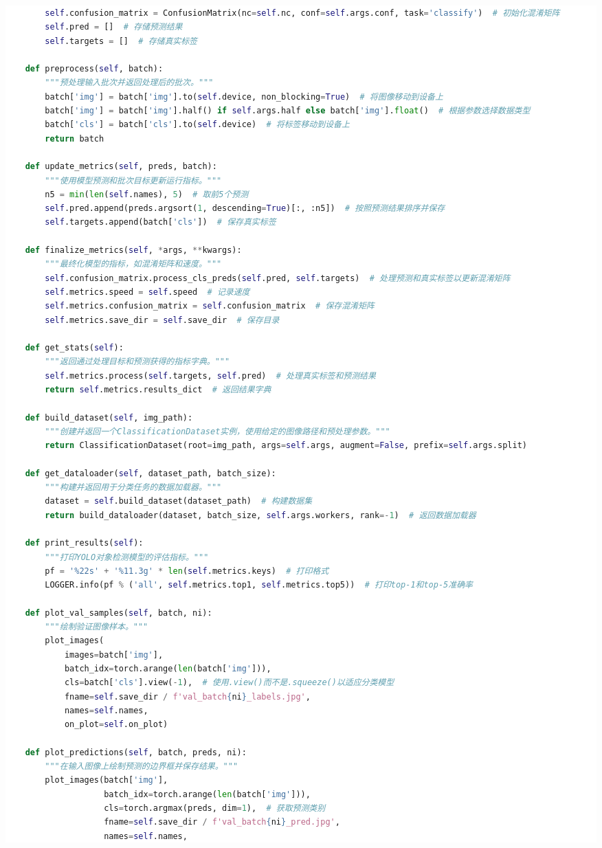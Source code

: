 ```python
        self.confusion_matrix = ConfusionMatrix(nc=self.nc, conf=self.args.conf, task='classify')  # 初始化混淆矩阵
        self.pred = []  # 存储预测结果
        self.targets = []  # 存储真实标签

    def preprocess(self, batch):
        """预处理输入批次并返回处理后的批次。"""
        batch['img'] = batch['img'].to(self.device, non_blocking=True)  # 将图像移动到设备上
        batch['img'] = batch['img'].half() if self.args.half else batch['img'].float()  # 根据参数选择数据类型
        batch['cls'] = batch['cls'].to(self.device)  # 将标签移动到设备上
        return batch

    def update_metrics(self, preds, batch):
        """使用模型预测和批次目标更新运行指标。"""
        n5 = min(len(self.names), 5)  # 取前5个预测
        self.pred.append(preds.argsort(1, descending=True)[:, :n5])  # 按照预测结果排序并保存
        self.targets.append(batch['cls'])  # 保存真实标签

    def finalize_metrics(self, *args, **kwargs):
        """最终化模型的指标，如混淆矩阵和速度。"""
        self.confusion_matrix.process_cls_preds(self.pred, self.targets)  # 处理预测和真实标签以更新混淆矩阵
        self.metrics.speed = self.speed  # 记录速度
        self.metrics.confusion_matrix = self.confusion_matrix  # 保存混淆矩阵
        self.metrics.save_dir = self.save_dir  # 保存目录

    def get_stats(self):
        """返回通过处理目标和预测获得的指标字典。"""
        self.metrics.process(self.targets, self.pred)  # 处理真实标签和预测结果
        return self.metrics.results_dict  # 返回结果字典

    def build_dataset(self, img_path):
        """创建并返回一个ClassificationDataset实例，使用给定的图像路径和预处理参数。"""
        return ClassificationDataset(root=img_path, args=self.args, augment=False, prefix=self.args.split)

    def get_dataloader(self, dataset_path, batch_size):
        """构建并返回用于分类任务的数据加载器。"""
        dataset = self.build_dataset(dataset_path)  # 构建数据集
        return build_dataloader(dataset, batch_size, self.args.workers, rank=-1)  # 返回数据加载器

    def print_results(self):
        """打印YOLO对象检测模型的评估指标。"""
        pf = '%22s' + '%11.3g' * len(self.metrics.keys)  # 打印格式
        LOGGER.info(pf % ('all', self.metrics.top1, self.metrics.top5))  # 打印top-1和top-5准确率

    def plot_val_samples(self, batch, ni):
        """绘制验证图像样本。"""
        plot_images(
            images=batch['img'],
            batch_idx=torch.arange(len(batch['img'])),
            cls=batch['cls'].view(-1),  # 使用.view()而不是.squeeze()以适应分类模型
            fname=self.save_dir / f'val_batch{ni}_labels.jpg',
            names=self.names,
            on_plot=self.on_plot)

    def plot_predictions(self, batch, preds, ni):
        """在输入图像上绘制预测的边界框并保存结果。"""
        plot_images(batch['img'],
                    batch_idx=torch.arange(len(batch['img'])),
                    cls=torch.argmax(preds, dim=1),  # 获取预测类别
                    fname=self.save_dir / f'val_batch{ni}_pred.jpg',
                    names=self.names,
```